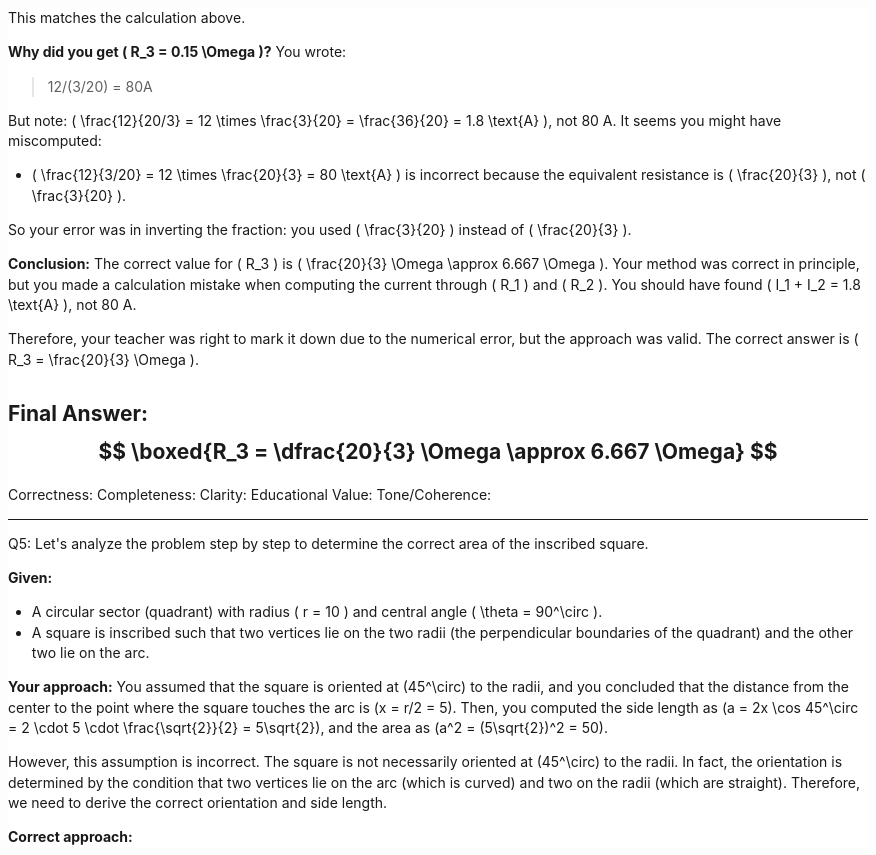 This matches the calculation above.

**Why did you get \( R_3 = 0.15  \Omega \)?**
You wrote:
> 12/(3/20) = 80A

But note: \( \frac{12}{20/3} = 12 \times \frac{3}{20} = \frac{36}{20} = 1.8  \text{A} \), not 80 A. It seems you might have miscomputed:
- \( \frac{12}{3/20} = 12 \times \frac{20}{3} = 80  \text{A} \) is incorrect because the equivalent resistance is \( \frac{20}{3} \), not \( \frac{3}{20} \).

So your error was in inverting the fraction: you used \( \frac{3}{20} \) instead of \( \frac{20}{3} \).

**Conclusion:**
The correct value for \( R_3 \) is \( \frac{20}{3}  \Omega \approx 6.667  \Omega \).
Your method was correct in principle, but you made a calculation mistake when computing the current through \( R_1 \) and \( R_2 \). You should have found \( I_1 + I_2 = 1.8  \text{A} \), not 80 A.

Therefore, your teacher was right to mark it down due to the numerical error, but the approach was valid. The correct answer is \( R_3 = \frac{20}{3}  \Omega \).

**Final Answer:**
$$
\boxed{R_3 = \dfrac{20}{3}  \Omega \approx 6.667  \Omega}
$$
------------

Correctness:
Completeness:
Clarity:
Educational Value:
Tone/Coherence:

-----------

Q5:
Let's analyze the problem step by step to determine the correct area of the inscribed square.

**Given:**
- A circular sector (quadrant) with radius \( r = 10 \) and central angle \( \theta = 90^\circ \).
- A square is inscribed such that two vertices lie on the two radii (the perpendicular boundaries of the quadrant) and the other two lie on the arc.

**Your approach:**
You assumed that the square is oriented at \(45^\circ\) to the radii, and you concluded that the distance from the center to the point where the square touches the arc is \(x = r/2 = 5\). Then, you computed the side length as \(a = 2x \cos 45^\circ = 2 \cdot 5 \cdot \frac{\sqrt{2}}{2} = 5\sqrt{2}\), and the area as \(a^2 = (5\sqrt{2})^2 = 50\).

However, this assumption is incorrect. The square is not necessarily oriented at \(45^\circ\) to the radii. In fact, the orientation is determined by the condition that two vertices lie on the arc (which is curved) and two on the radii (which are straight). Therefore, we need to derive the correct orientation and side length.

**Correct approach:**
